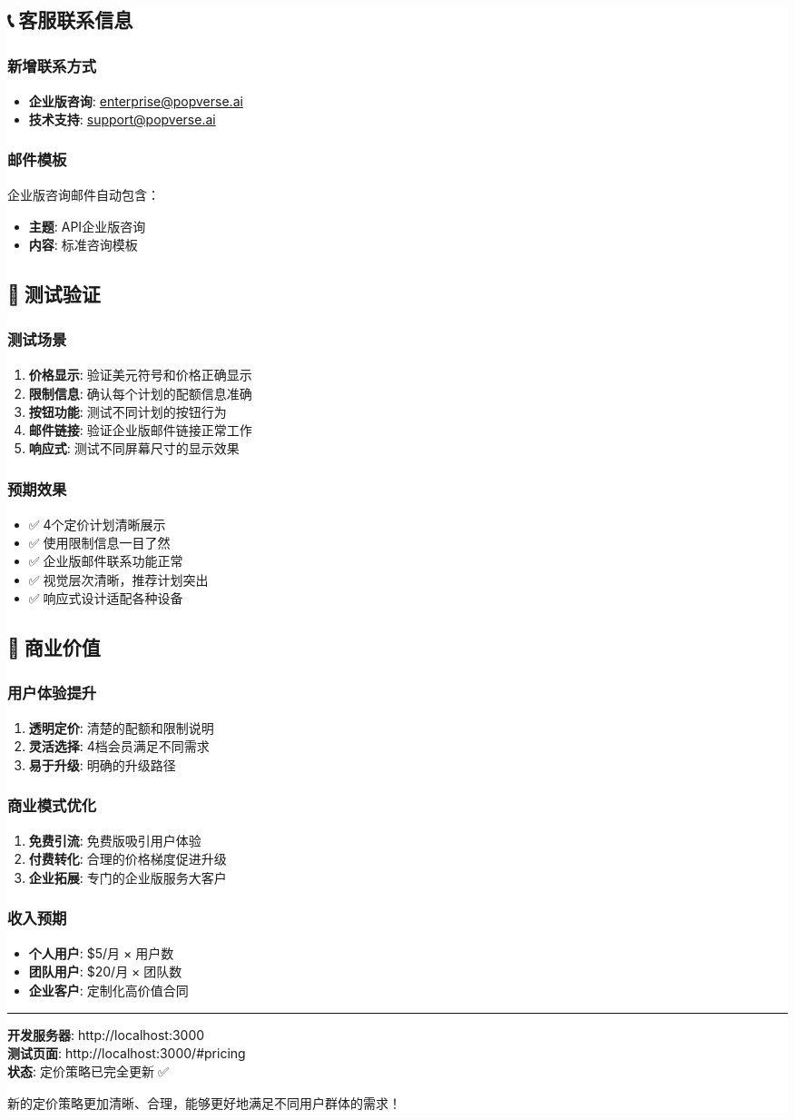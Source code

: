 ## 📞 客服联系信息

### 新增联系方式
- **企业版咨询**: enterprise@popverse.ai
- **技术支持**: support@popverse.ai

### 邮件模板
企业版咨询邮件自动包含：
- **主题**: API企业版咨询
- **内容**: 标准咨询模板

## 🧪 测试验证

### 测试场景
1. **价格显示**: 验证美元符号和价格正确显示
2. **限制信息**: 确认每个计划的配额信息准确
3. **按钮功能**: 测试不同计划的按钮行为
4. **邮件链接**: 验证企业版邮件链接正常工作
5. **响应式**: 测试不同屏幕尺寸的显示效果

### 预期效果
- ✅ 4个定价计划清晰展示
- ✅ 使用限制信息一目了然
- ✅ 企业版邮件联系功能正常
- ✅ 视觉层次清晰，推荐计划突出
- ✅ 响应式设计适配各种设备

## 🎉 商业价值

### 用户体验提升
1. **透明定价**: 清楚的配额和限制说明
2. **灵活选择**: 4档会员满足不同需求
3. **易于升级**: 明确的升级路径

### 商业模式优化
1. **免费引流**: 免费版吸引用户体验
2. **付费转化**: 合理的价格梯度促进升级
3. **企业拓展**: 专门的企业版服务大客户

### 收入预期
- **个人用户**: $5/月 × 用户数
- **团队用户**: $20/月 × 团队数
- **企业客户**: 定制化高价值合同

---

**开发服务器**: http://localhost:3000  
**测试页面**: http://localhost:3000/#pricing  
**状态**: 定价策略已完全更新 ✅

新的定价策略更加清晰、合理，能够更好地满足不同用户群体的需求！
